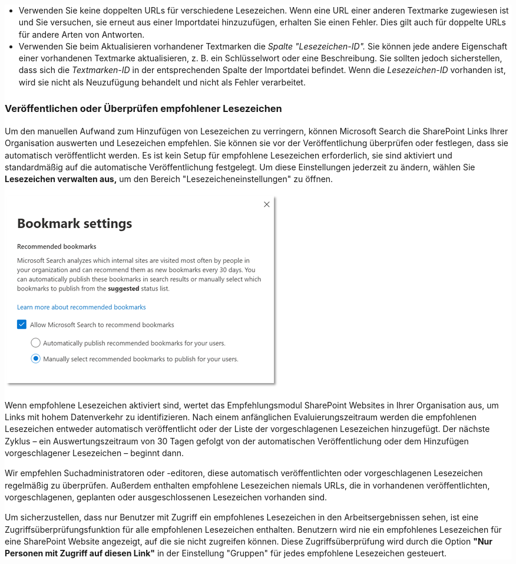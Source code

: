 - Verwenden Sie keine doppelten URLs für verschiedene Lesezeichen. Wenn eine URL einer anderen Textmarke zugewiesen ist und Sie versuchen, sie erneut aus einer Importdatei hinzuzufügen, erhalten Sie einen Fehler. Dies gilt auch für doppelte URLs für andere Arten von Antworten.
- Verwenden Sie beim Aktualisieren vorhandener Textmarken die *Spalte "Lesezeichen-ID".* Sie können jede andere Eigenschaft einer vorhandenen Textmarke aktualisieren, z. B. ein Schlüsselwort oder eine Beschreibung. Sie sollten jedoch sicherstellen, dass sich die *Textmarken-ID* in der entsprechenden Spalte der Importdatei befindet. Wenn die *Lesezeichen-ID* vorhanden ist, wird sie nicht als Neuzufügung behandelt und nicht als Fehler verarbeitet.

### <a name="publish-or-review-recommended-bookmarks"></a>Veröffentlichen oder Überprüfen empfohlener Lesezeichen

Um den manuellen Aufwand zum Hinzufügen von Lesezeichen zu verringern, können Microsoft Search die SharePoint Links Ihrer Organisation auswerten und Lesezeichen empfehlen. Sie können sie vor der Veröffentlichung überprüfen oder festlegen, dass sie automatisch veröffentlicht werden. Es ist kein Setup für empfohlene Lesezeichen erforderlich, sie sind aktiviert und standardmäßig auf die automatische Veröffentlichung festgelegt. Um diese Einstellungen jederzeit zu ändern, wählen Sie **Lesezeichen verwalten aus,** um den Bereich "Lesezeicheneinstellungen" zu öffnen.

![Screenshot der Empfohlenen Lesezeicheneinstellungen im Microsoft 365-Verwaltungsportal](media/bookmarks-recommendedsettings.png)

Wenn empfohlene Lesezeichen aktiviert sind, wertet das Empfehlungsmodul SharePoint Websites in Ihrer Organisation aus, um Links mit hohem Datenverkehr zu identifizieren. Nach einem anfänglichen Evaluierungszeitraum werden die empfohlenen Lesezeichen entweder automatisch veröffentlicht oder der Liste der vorgeschlagenen Lesezeichen hinzugefügt. Der nächste Zyklus – ein Auswertungszeitraum von 30 Tagen gefolgt von der automatischen Veröffentlichung oder dem Hinzufügen vorgeschlagener Lesezeichen – beginnt dann.

Wir empfehlen Suchadministratoren oder -editoren, diese automatisch veröffentlichten oder vorgeschlagenen Lesezeichen regelmäßig zu überprüfen. Außerdem enthalten empfohlene Lesezeichen niemals URLs, die in vorhandenen veröffentlichten, vorgeschlagenen, geplanten oder ausgeschlossenen Lesezeichen vorhanden sind.

Um sicherzustellen, dass nur Benutzer mit Zugriff ein empfohlenes Lesezeichen in den Arbeitsergebnissen sehen, ist eine Zugriffsüberprüfungsfunktion für alle empfohlenen Lesezeichen enthalten. Benutzern wird nie ein empfohlenes Lesezeichen für eine SharePoint Website angezeigt, auf die sie nicht zugreifen können. Diese Zugriffsüberprüfung wird durch die Option **"Nur Personen mit Zugriff auf diesen Link"** in der Einstellung "Gruppen" für jedes empfohlene Lesezeichen gesteuert.
